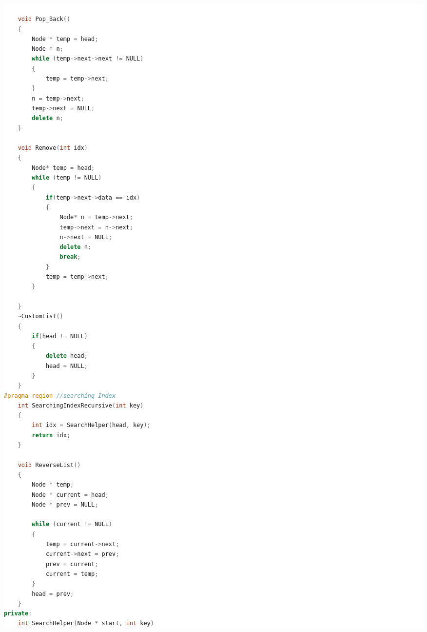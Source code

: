 ```cpp

    void Pop_Back()
    {
        Node * temp = head;
        Node * n;
        while (temp->next->next != NULL)
        {
            temp = temp->next;
        }
        n = temp->next;
        temp->next = NULL;
        delete n;
    }

    void Remove(int idx)
    {
        Node* temp = head;
        while (temp != NULL)
        {
            if(temp->next->data == idx)
            {
                Node* n = temp->next;
                temp->next = n->next;
                n->next = NULL;
                delete n;
                break;
            }
            temp = temp->next;
        }

    }
    ~CustomList()
    {
        if(head != NULL)
        {
            delete head;
            head = NULL;
        }
    }
#pragma region //searching Index
    int SearchingIndexRecursive(int key)
    {
        int idx = SearchHelper(head, key);
        return idx;
    }

    void ReverseList()
    {
        Node * temp;
        Node * current = head;
        Node * prev = NULL;

        while (current != NULL)
        {
            temp = current->next;
            current->next = prev;
            prev = current;
            current = temp;
        }
        head = prev;
    }
private:
    int SearchHelper(Node * start, int key)
```